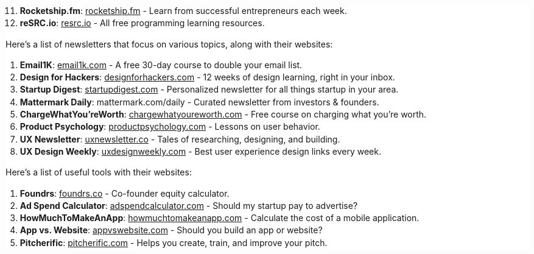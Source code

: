 11.  **Rocketship.fm**: [rocketship.fm](https://www.rocketship.fm) - Learn from successful entrepreneurs each week.
12.  **reSRC.io**: [resrc.io](https://resrc.io) - All free programming learning resources.

Here’s a list of newsletters that focus on various topics, along with their websites:

1.  **Email1K**: [email1k.com](https://email1k.com) - A free 30-day course to double your email list.
2.  **Design for Hackers**: [designforhackers.com](https://designforhackers.com) - 12 weeks of design learning, right in your inbox.
3.  **Startup Digest**: [startupdigest.com](https://startupdigest.com) - Personalized newsletter for all things startup in your area.
4.  **Mattermark Daily**: mattermark.com/daily - Curated newsletter from investors & founders.
5.  **ChargeWhatYou’reWorth**: [chargewhatyoureworth.com](https://chargewhatyoureworth.com) - Free course on charging what you’re worth.
6.  **Product Psychology**: [productpsychology.com](https://productpsychology.com) - Lessons on user behavior.
7.  **UX Newsletter**: [uxnewsletter.co](https://uxnewsletter.co) - Tales of researching, designing, and building.
8.  **UX Design Weekly**: [uxdesignweekly.com](https://uxdesignweekly.com) - Best user experience design links every week.

Here’s a list of useful tools with their websites:

1.  **Foundrs**: [foundrs.co](https://foundrs.co) - Co-founder equity calculator.
2.  **Ad Spend Calculator**: [adspendcalculator.com](https://adspendcalculator.com) - Should my startup pay to advertise?
3.  **HowMuchToMakeAnApp**: [howmuchtomakeanapp.com](https://howmuchtomakeanapp.com) - Calculate the cost of a mobile application.
4.  **App vs. Website**: [appvswebsite.com](https://appvswebsite.com) - Should you build an app or website?
5.  **Pitcherific**: [pitcherific.com](https://pitcherific.com) - Helps you create, train, and improve your pitch. 
